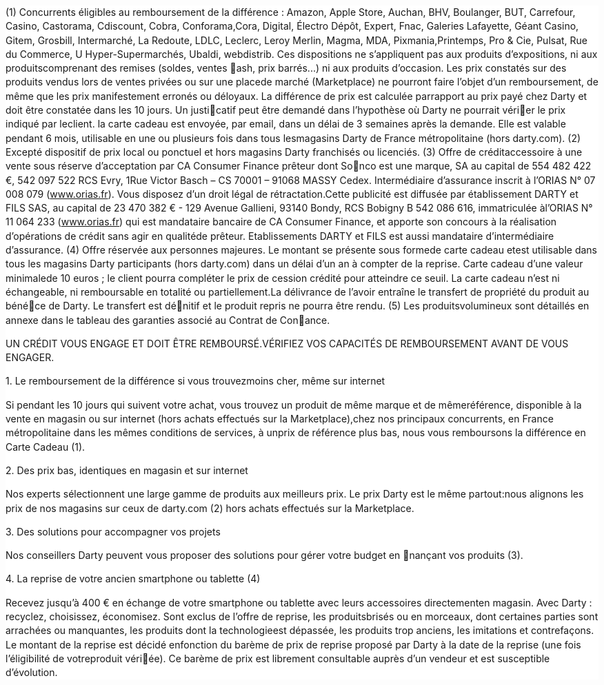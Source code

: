 (1) Concurrents éligibles au remboursement de la différence : Amazon, Apple Store, Auchan, BHV, Boulanger, BUT, Carrefour, Casino, Castorama, Cdiscount, Cobra, Conforama,Cora, Digital, Électro Dépôt, Expert, Fnac, Galeries Lafayette, Géant Casino, Gitem, Grosbill, Intermarché, La Redoute, LDLC, Leclerc, Leroy Merlin, Magma, MDA, Pixmania,Printemps, Pro \& Cie, Pulsat, Rue du Commerce, U Hyper-Supermarchés, Ubaldi, webdistrib. Ces dispositions ne s’appliquent pas aux produits d’expositions, ni aux produitscomprenant des remises (soldes, ventes ash, prix barrés...) ni aux produits d’occasion. Les prix constatés sur des produits vendus lors de ventes privées ou sur une placede marché (Marketplace) ne pourront faire l’objet d’un remboursement, de même que les prix manifestement erronés ou déloyaux. La différence de prix est calculée parrapport au prix payé chez Darty et doit être constatée dans les 10 jours. Un justicatif peut être demandé dans l’hypothèse où Darty ne pourrait vérier le prix indiqué par leclient. la carte cadeau est envoyée, par email, dans un délai de 3 semaines après la demande. Elle est valable pendant 6 mois, utilisable en une ou plusieurs fois dans tous lesmagasins Darty de France métropolitaine (hors darty.com). (2) Excepté dispositif de prix local ou ponctuel et hors magasins Darty franchisés ou licenciés. (3) Offre de créditaccessoire à une vente sous réserve d’acceptation par CA Consumer Finance prêteur dont Sonco est une marque, SA au capital de 554 482 422 €, 542 097 522 RCS Evry, 1Rue Victor Basch – CS 70001 – 91068 MASSY Cedex. Intermédiaire d’assurance inscrit à l’ORIAS N° 07 008 079 (www.orias.fr). Vous disposez d’un droit légal de rétractation.Cette publicité est diffusée par établissement DARTY et FILS SAS, au capital de 23 470 382 € - 129 Avenue Gallieni, 93140 Bondy, RCS Bobigny B 542 086 616, immatriculée àl’ORIAS N° 11 064 233 (www.orias.fr) qui est mandataire bancaire de CA Consumer Finance, et apporte son concours à la réalisation d’opérations de crédit sans agir en qualitéde prêteur. Etablissements DARTY et FILS est aussi mandataire d’intermédiaire d’assurance. (4) Offre réservée aux personnes majeures. Le montant se présente sous formede carte cadeau etest utilisable dans tous les magasins Darty participants (hors darty.com) dans un délai d’un an à compter de la reprise. Carte cadeau d’une valeur minimalede 10 euros ; le client pourra compléter le prix de cession crédité pour atteindre ce seuil. La carte cadeau n’est ni échangeable, ni remboursable en totalité ou partiellement.La délivrance de l’avoir entraîne le transfert de propriété du produit au bénéce de Darty. Le transfert est dénitif et le produit repris ne pourra être rendu. (5) Les produitsvolumineux sont détaillés en annexe dans le tableau des garanties associé au Contrat de Conance.



UN CRÉDIT VOUS ENGAGE ET DOIT ÊTRE REMBOURSÉ.VÉRIFIEZ VOS CAPACITÉS DE REMBOURSEMENT AVANT DE VOUS ENGAGER.

1\. Le remboursement de la différence si vous trouvezmoins cher, même sur internet

Si pendant les 10 jours qui suivent votre achat, vous trouvez un produit de même marque et de mêmeréférence, disponible à la vente en magasin ou sur internet (hors achats effectués sur la Marketplace),chez nos principaux concurrents, en France métropolitaine dans les mêmes conditions de services, à unprix de référence plus bas, nous vous remboursons la différence en Carte Cadeau (1).

2\. Des prix bas, identiques en magasin et sur internet

Nos experts sélectionnent une large gamme de produits aux meilleurs prix. Le prix Darty est le même partout:nous alignons les prix de nos magasins sur ceux de darty.com (2) hors achats effectués sur la Marketplace.

3\. Des solutions pour accompagner vos projets

Nos conseillers Darty peuvent vous proposer des solutions pour gérer votre budget en nançant vos produits (3).

4\. La reprise de votre ancien smartphone ou tablette (4)

Recevez jusqu’à 400 € en échange de votre smartphone ou tablette avec leurs accessoires directementen magasin. Avec Darty : recyclez, choisissez, économisez. Sont exclus de l’offre de reprise, les produitsbrisés ou en morceaux, dont certaines parties sont arrachées ou manquantes, les produits dont la technologieest dépassée, les produits trop anciens, les imitations et contrefaçons. Le montant de la reprise est décidé enfonction du barème de prix de reprise proposé par Darty à la date de la reprise (une fois l’éligibilité de votreproduit vériée). Ce barème de prix est librement consultable auprès d’un vendeur et est susceptible d’évolution.
